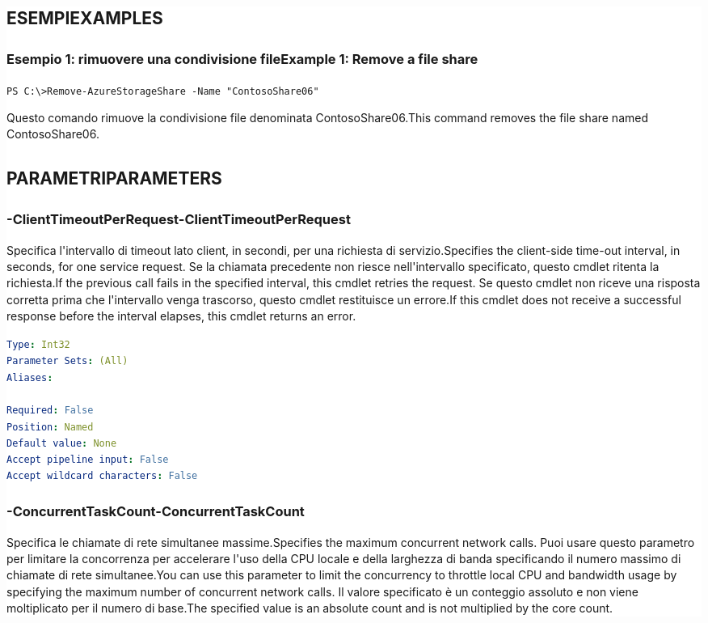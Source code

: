 ## <span data-ttu-id="dea85-109">ESEMPI</span><span class="sxs-lookup"><span data-stu-id="dea85-109">EXAMPLES</span></span>

### <span data-ttu-id="dea85-110">Esempio 1: rimuovere una condivisione file</span><span class="sxs-lookup"><span data-stu-id="dea85-110">Example 1: Remove a file share</span></span>
```
PS C:\>Remove-AzureStorageShare -Name "ContosoShare06"
```

<span data-ttu-id="dea85-111">Questo comando rimuove la condivisione file denominata ContosoShare06.</span><span class="sxs-lookup"><span data-stu-id="dea85-111">This command removes the file share named ContosoShare06.</span></span>

## <span data-ttu-id="dea85-112">PARAMETRI</span><span class="sxs-lookup"><span data-stu-id="dea85-112">PARAMETERS</span></span>

### <span data-ttu-id="dea85-113">-ClientTimeoutPerRequest</span><span class="sxs-lookup"><span data-stu-id="dea85-113">-ClientTimeoutPerRequest</span></span>
<span data-ttu-id="dea85-114">Specifica l'intervallo di timeout lato client, in secondi, per una richiesta di servizio.</span><span class="sxs-lookup"><span data-stu-id="dea85-114">Specifies the client-side time-out interval, in seconds, for one service request.</span></span>
<span data-ttu-id="dea85-115">Se la chiamata precedente non riesce nell'intervallo specificato, questo cmdlet ritenta la richiesta.</span><span class="sxs-lookup"><span data-stu-id="dea85-115">If the previous call fails in the specified interval, this cmdlet retries the request.</span></span>
<span data-ttu-id="dea85-116">Se questo cmdlet non riceve una risposta corretta prima che l'intervallo venga trascorso, questo cmdlet restituisce un errore.</span><span class="sxs-lookup"><span data-stu-id="dea85-116">If this cmdlet does not receive a successful response before the interval elapses, this cmdlet returns an error.</span></span>

```yaml
Type: Int32
Parameter Sets: (All)
Aliases: 

Required: False
Position: Named
Default value: None
Accept pipeline input: False
Accept wildcard characters: False
```

### <span data-ttu-id="dea85-117">-ConcurrentTaskCount</span><span class="sxs-lookup"><span data-stu-id="dea85-117">-ConcurrentTaskCount</span></span>
<span data-ttu-id="dea85-118">Specifica le chiamate di rete simultanee massime.</span><span class="sxs-lookup"><span data-stu-id="dea85-118">Specifies the maximum concurrent network calls.</span></span>
<span data-ttu-id="dea85-119">Puoi usare questo parametro per limitare la concorrenza per accelerare l'uso della CPU locale e della larghezza di banda specificando il numero massimo di chiamate di rete simultanee.</span><span class="sxs-lookup"><span data-stu-id="dea85-119">You can use this parameter to limit the concurrency to throttle local CPU and bandwidth usage by specifying the maximum number of concurrent network calls.</span></span>
<span data-ttu-id="dea85-120">Il valore specificato è un conteggio assoluto e non viene moltiplicato per il numero di base.</span><span class="sxs-lookup"><span data-stu-id="dea85-120">The specified value is an absolute count and is not multiplied by the core count.</span></span>